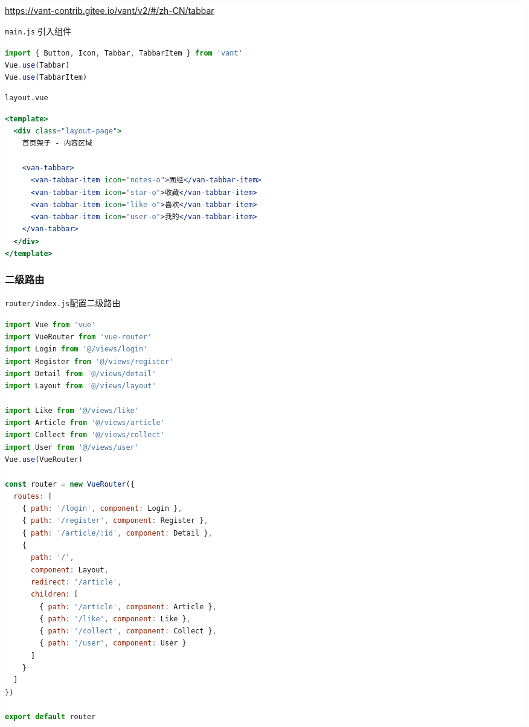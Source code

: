 https://vant-contrib.gitee.io/vant/v2/#/zh-CN/tabbar

`main.js` 引入组件

```jsx
import { Button, Icon, Tabbar, TabbarItem } from 'vant'
Vue.use(Tabbar)
Vue.use(TabbarItem)
```

`layout.vue`

```jsx
<template>
  <div class="layout-page">
    首页架子 - 内容区域

    <van-tabbar>
      <van-tabbar-item icon="notes-o">面经</van-tabbar-item>
      <van-tabbar-item icon="star-o">收藏</van-tabbar-item>
      <van-tabbar-item icon="like-o">喜欢</van-tabbar-item>
      <van-tabbar-item icon="user-o">我的</van-tabbar-item>
    </van-tabbar>
  </div>
</template>
```



### 二级路由

`router/index.js`配置二级路由

```jsx
import Vue from 'vue'
import VueRouter from 'vue-router'
import Login from '@/views/login'
import Register from '@/views/register'
import Detail from '@/views/detail'
import Layout from '@/views/layout'

import Like from '@/views/like'
import Article from '@/views/article'
import Collect from '@/views/collect'
import User from '@/views/user'
Vue.use(VueRouter)

const router = new VueRouter({
  routes: [
    { path: '/login', component: Login },
    { path: '/register', component: Register },
    { path: '/article/:id', component: Detail },
    {
      path: '/',
      component: Layout,
      redirect: '/article',
      children: [
        { path: '/article', component: Article },
        { path: '/like', component: Like },
        { path: '/collect', component: Collect },
        { path: '/user', component: User }
      ]
    }
  ]
})

export default router
```

